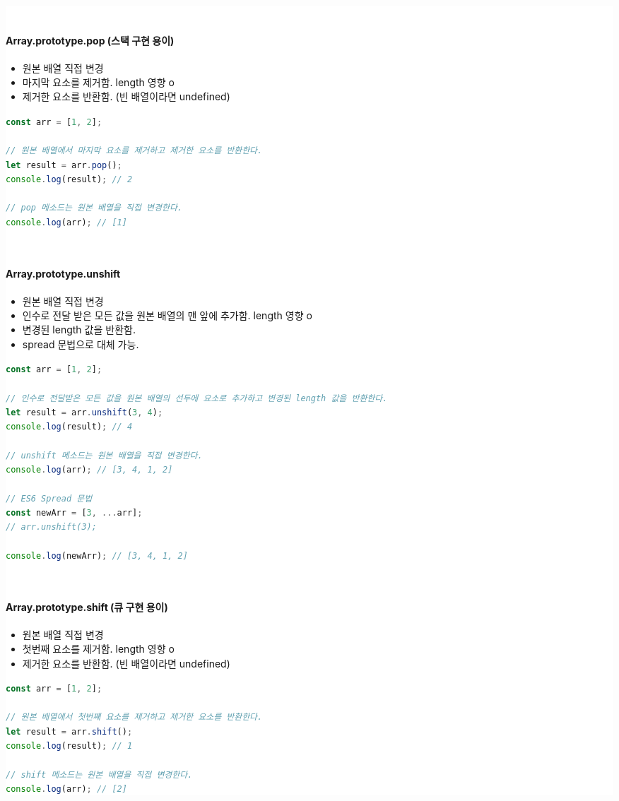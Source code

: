 <br/>

#### Array.prototype.pop (스택 구현 용이)

- 원본 배열 직접 변경
- 마지막 요소를 제거함. length 영향 o
- 제거한 요소를 반환함. (빈 배열이라면 undefined)

~~~javascript
const arr = [1, 2];

// 원본 배열에서 마지막 요소를 제거하고 제거한 요소를 반환한다.
let result = arr.pop();
console.log(result); // 2

// pop 메소드는 원본 배열을 직접 변경한다.
console.log(arr); // [1]
~~~

<br/>

#### Array.prototype.unshift

- 원본 배열 직접 변경
- 인수로 전달 받은 모든 값을 원본 배열의 맨 앞에 추가함.  length 영향 o
- 변경된 length 값을 반환함.
- spread 문법으로 대체 가능.

~~~javascript
const arr = [1, 2];

// 인수로 전달받은 모든 값을 원본 배열의 선두에 요소로 추가하고 변경된 length 값을 반환한다.
let result = arr.unshift(3, 4);
console.log(result); // 4

// unshift 메소드는 원본 배열을 직접 변경한다.
console.log(arr); // [3, 4, 1, 2]

// ES6 Spread 문법
const newArr = [3, ...arr];
// arr.unshift(3);

console.log(newArr); // [3, 4, 1, 2]

~~~

<br/>

#### Array.prototype.shift (큐 구현 용이)

- 원본 배열 직접 변경
- 첫번째 요소를 제거함. length 영향 o
- 제거한 요소를 반환함. (빈 배열이라면 undefined)

~~~javascript
const arr = [1, 2];

// 원본 배열에서 첫번째 요소를 제거하고 제거한 요소를 반환한다.
let result = arr.shift();
console.log(result); // 1

// shift 메소드는 원본 배열을 직접 변경한다.
console.log(arr); // [2]

~~~
